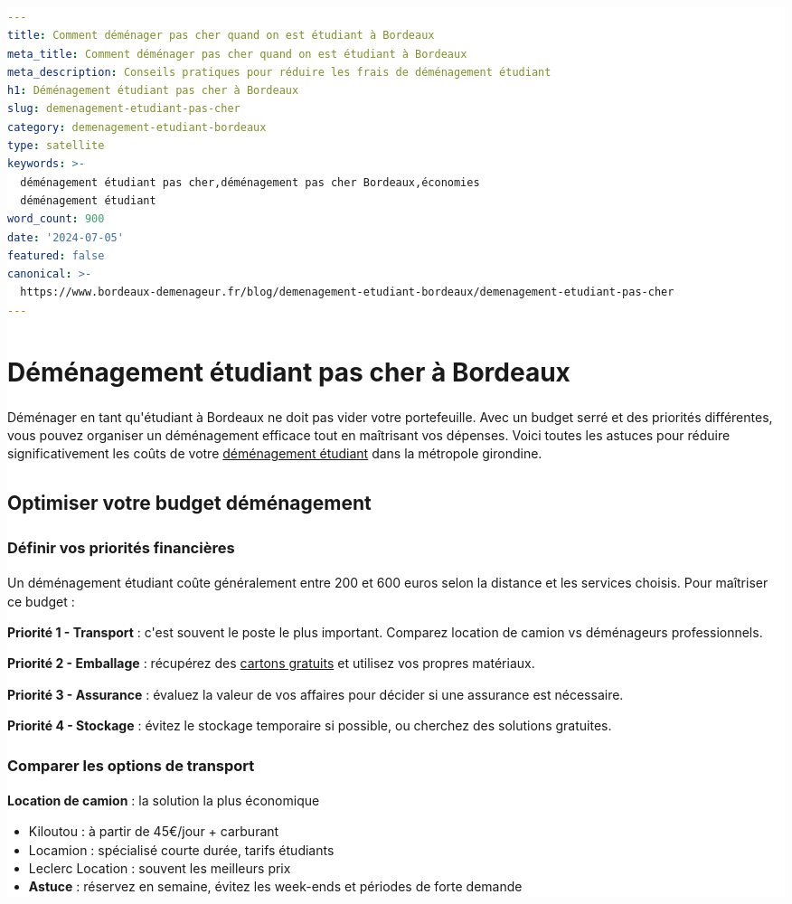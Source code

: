 ```yaml
---
title: Comment déménager pas cher quand on est étudiant à Bordeaux
meta_title: Comment déménager pas cher quand on est étudiant à Bordeaux
meta_description: Conseils pratiques pour réduire les frais de déménagement étudiant
h1: Déménagement étudiant pas cher à Bordeaux
slug: demenagement-etudiant-pas-cher
category: demenagement-etudiant-bordeaux
type: satellite
keywords: >-
  déménagement étudiant pas cher,déménagement pas cher Bordeaux,économies
  déménagement étudiant
word_count: 900
date: '2024-07-05'
featured: false
canonical: >-
  https://www.bordeaux-demenageur.fr/blog/demenagement-etudiant-bordeaux/demenagement-etudiant-pas-cher
---
```



# Déménagement étudiant pas cher à Bordeaux

Déménager en tant qu'étudiant à Bordeaux ne doit pas vider votre portefeuille. Avec un budget serré et des priorités différentes, vous pouvez organiser un déménagement efficace tout en maîtrisant vos dépenses. Voici toutes les astuces pour réduire significativement les coûts de votre [déménagement étudiant](/blog/etudiant/guide) dans la métropole girondine.

## Optimiser votre budget déménagement

### Définir vos priorités financières
Un déménagement étudiant coûte généralement entre 200 et 600 euros selon la distance et les services choisis. Pour maîtriser ce budget :

**Priorité 1 - Transport** : c'est souvent le poste le plus important. Comparez location de camion vs déménageurs professionnels.

**Priorité 2 - Emballage** : récupérez des [cartons gratuits](/blog/etudiant/cartons-gratuits) et utilisez vos propres matériaux.

**Priorité 3 - Assurance** : évaluez la valeur de vos affaires pour décider si une assurance est nécessaire.

**Priorité 4 - Stockage** : évitez le stockage temporaire si possible, ou cherchez des solutions gratuites.

### Comparer les options de transport

**Location de camion** : la solution la plus économique
- Kiloutou : à partir de 45€/jour + carburant
- Locamion : spécialisé courte durée, tarifs étudiants
- Leclerc Location : souvent les meilleurs prix
- **Astuce** : réservez en semaine, évitez les week-ends et périodes de forte demande
